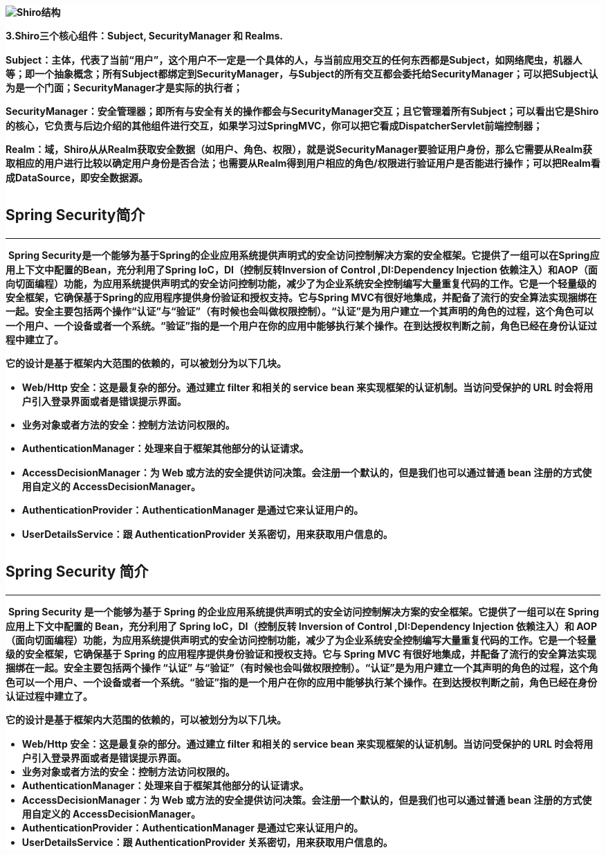 **![Shiro结构](http://p1.pstatp.com/large/37eb00020300d0856a0e)**



**3.Shiro三个核心组件：Subject, SecurityManager 和 Realms.**

**Subject：主体，代表了当前“用户”，这个用户不一定是一个具体的人，与当前应用交互的任何东西都是Subject，如网络爬虫，机器人等；即一个抽象概念；所有Subject都绑定到SecurityManager，与Subject的所有交互都会委托给SecurityManager；可以把Subject认为是一个门面；SecurityManager才是实际的执行者；**

**SecurityManager：安全管理器；即所有与安全有关的操作都会与SecurityManager交互；且它管理着所有Subject；可以看出它是Shiro的核心，它负责与后边介绍的其他组件进行交互，如果学习过SpringMVC，你可以把它看成DispatcherServlet前端控制器；**

**Realm：域，Shiro从从Realm获取安全数据（如用户、角色、权限），就是说SecurityManager要验证用户身份，那么它需要从Realm获取相应的用户进行比较以确定用户身份是否合法；也需要从Realm得到用户相应的角色/权限进行验证用户是否能进行操作；可以把Realm看成DataSource，即安全数据源。**



## **Spring Security简介**

---

​	**Spring Security是一个能够为基于Spring的企业应用系统提供声明式的安全访问控制解决方案的安全框架。它提供了一组可以在Spring应用上下文中配置的Bean，充分利用了Spring IoC，DI（控制反转Inversion of Control ,DI:Dependency Injection 依赖注入）和AOP（面向切面编程）功能，为应用系统提供声明式的安全访问控制功能，减少了为企业系统安全控制编写大量重复代码的工作。它是一个轻量级的安全框架，它确保基于Spring的应用程序提供身份验证和授权支持。它与Spring MVC有很好地集成，并配备了流行的安全算法实现捆绑在一起。安全主要包括两个操作“认证”与“验证”（有时候也会叫做权限控制）。“认证”是为用户建立一个其声明的角色的过程，这个角色可以一个用户、一个设备或者一个系统。“验证”指的是一个用户在你的应用中能够执行某个操作。在到达授权判断之前，角色已经在身份认证过程中建立了。**

**它的设计是基于框架内大范围的依赖的，可以被划分为以下几块。**

- **Web/Http 安全：这是最复杂的部分。通过建立 filter 和相关的 service bean 来实现框架的认证机制。当访问受保护的 URL 时会将用户引入登录界面或者是错误提示界面。**

- **业务对象或者方法的安全：控制方法访问权限的。**

- **AuthenticationManager：处理来自于框架其他部分的认证请求。**

- **AccessDecisionManager：为 Web 或方法的安全提供访问决策。会注册一个默认的，但是我们也可以通过普通 bean 注册的方式使用自定义的 AccessDecisionManager。**

- **AuthenticationProvider：AuthenticationManager 是通过它来认证用户的。**

- **UserDetailsService：跟 AuthenticationProvider 关系密切，用来获取用户信息的。** 



## **Spring Security 简介**

---

​	**Spring Security 是一个能够为基于 Spring 的企业应用系统提供声明式的安全访问控制解决方案的安全框架。它提供了一组可以在 Spring 应用上下文中配置的 Bean，充分利用了 Spring IoC，DI（控制反转 Inversion of Control ,DI:Dependency Injection 依赖注入）和 AOP（面向切面编程）功能，为应用系统提供声明式的安全访问控制功能，减少了为企业系统安全控制编写大量重复代码的工作。它是一个轻量级的安全框架，它确保基于 Spring 的应用程序提供身份验证和授权支持。它与 Spring MVC 有很好地集成，并配备了流行的安全算法实现捆绑在一起。安全主要包括两个操作 “认证” 与“验证”（有时候也会叫做权限控制）。“认证”是为用户建立一个其声明的角色的过程，这个角色可以一个用户、一个设备或者一个系统。“验证”指的是一个用户在你的应用中能够执行某个操作。在到达授权判断之前，角色已经在身份认证过程中建立了。**

**它的设计是基于框架内大范围的依赖的，可以被划分为以下几块。**

- **Web/Http 安全：这是最复杂的部分。通过建立 filter 和相关的 service bean 来实现框架的认证机制。当访问受保护的 URL 时会将用户引入登录界面或者是错误提示界面。**
- **业务对象或者方法的安全：控制方法访问权限的。**
- **AuthenticationManager：处理来自于框架其他部分的认证请求。**
- **AccessDecisionManager：为 Web 或方法的安全提供访问决策。会注册一个默认的，但是我们也可以通过普通 bean 注册的方式使用自定义的 AccessDecisionManager。**
- **AuthenticationProvider：AuthenticationManager 是通过它来认证用户的。**
- **UserDetailsService：跟 AuthenticationProvider 关系密切，用来获取用户信息的。**
